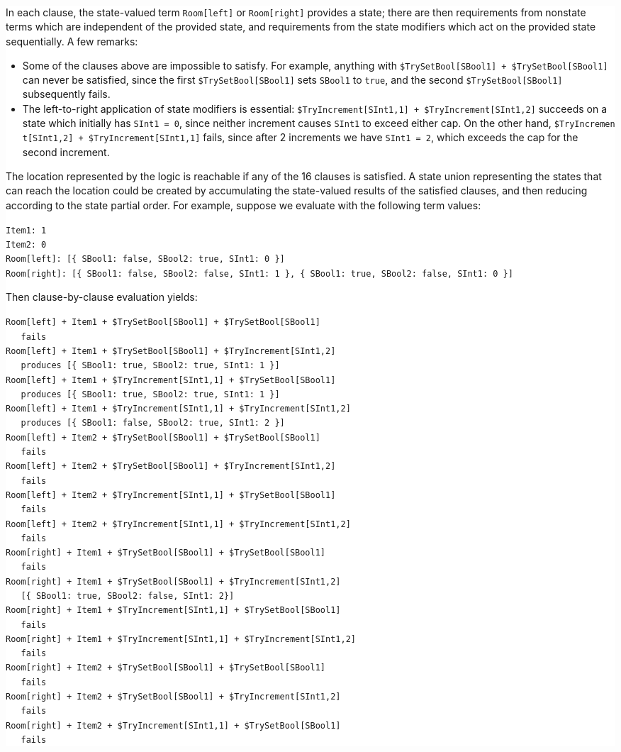 In each clause, the state-valued term `Room[left]` or `Room[right]` provides a state; there are then requirements 
from nonstate terms which are independent of the provided state, and requirements from the state modifiers which 
act on the provided state sequentially. A few remarks:
 - Some of the clauses above are impossible to satisfy. For example, anything with 
   `$TrySetBool[SBool1] + $TrySetBool[SBool1]` can never be satisfied, since the first 
   `$TrySetBool[SBool1]` sets `SBool1` to `true`, and the second `$TrySetBool[SBool1]` subsequently fails. 
 - The left-to-right application of state modifiers is essential: 
   `$TryIncrement[SInt1,1] + $TryIncrement[SInt1,2]` succeeds on a state which initially has `SInt1 = 0`, 
   since neither increment causes `SInt1` to exceed either cap. On the other hand, 
   `$TryIncrement[SInt1,2] + $TryIncrement[SInt1,1]` fails, since after 2 increments we have `SInt1 = 2`, 
   which exceeds the cap for the second increment.
 
 The location represented by the logic is reachable if any of the 16 clauses is satisfied. A state union 
 representing the states that can reach the location could be created by accumulating the state-valued results 
 of the satisfied clauses, and then reducing according to the state partial order. For example, suppose we 
 evaluate with the following term values:

 ```text
 Item1: 1
 Item2: 0
 Room[left]: [{ SBool1: false, SBool2: true, SInt1: 0 }]
 Room[right]: [{ SBool1: false, SBool2: false, SInt1: 1 }, { SBool1: true, SBool2: false, SInt1: 0 }]
 ```

 Then clause-by-clause evaluation yields:
 
 ```text
Room[left] + Item1 + $TrySetBool[SBool1] + $TrySetBool[SBool1]
    fails
Room[left] + Item1 + $TrySetBool[SBool1] + $TryIncrement[SInt1,2]
    produces [{ SBool1: true, SBool2: true, SInt1: 1 }]
Room[left] + Item1 + $TryIncrement[SInt1,1] + $TrySetBool[SBool1]
    produces [{ SBool1: true, SBool2: true, SInt1: 1 }]
Room[left] + Item1 + $TryIncrement[SInt1,1] + $TryIncrement[SInt1,2]
    produces [{ SBool1: false, SBool2: true, SInt1: 2 }]
Room[left] + Item2 + $TrySetBool[SBool1] + $TrySetBool[SBool1]
    fails
Room[left] + Item2 + $TrySetBool[SBool1] + $TryIncrement[SInt1,2]
    fails
Room[left] + Item2 + $TryIncrement[SInt1,1] + $TrySetBool[SBool1]
    fails
Room[left] + Item2 + $TryIncrement[SInt1,1] + $TryIncrement[SInt1,2]
    fails
Room[right] + Item1 + $TrySetBool[SBool1] + $TrySetBool[SBool1]
    fails
Room[right] + Item1 + $TrySetBool[SBool1] + $TryIncrement[SInt1,2]
    [{ SBool1: true, SBool2: false, SInt1: 2}]
Room[right] + Item1 + $TryIncrement[SInt1,1] + $TrySetBool[SBool1]
    fails
Room[right] + Item1 + $TryIncrement[SInt1,1] + $TryIncrement[SInt1,2]
    fails
Room[right] + Item2 + $TrySetBool[SBool1] + $TrySetBool[SBool1]
    fails
Room[right] + Item2 + $TrySetBool[SBool1] + $TryIncrement[SInt1,2]
    fails
Room[right] + Item2 + $TryIncrement[SInt1,1] + $TrySetBool[SBool1]
    fails
 ```